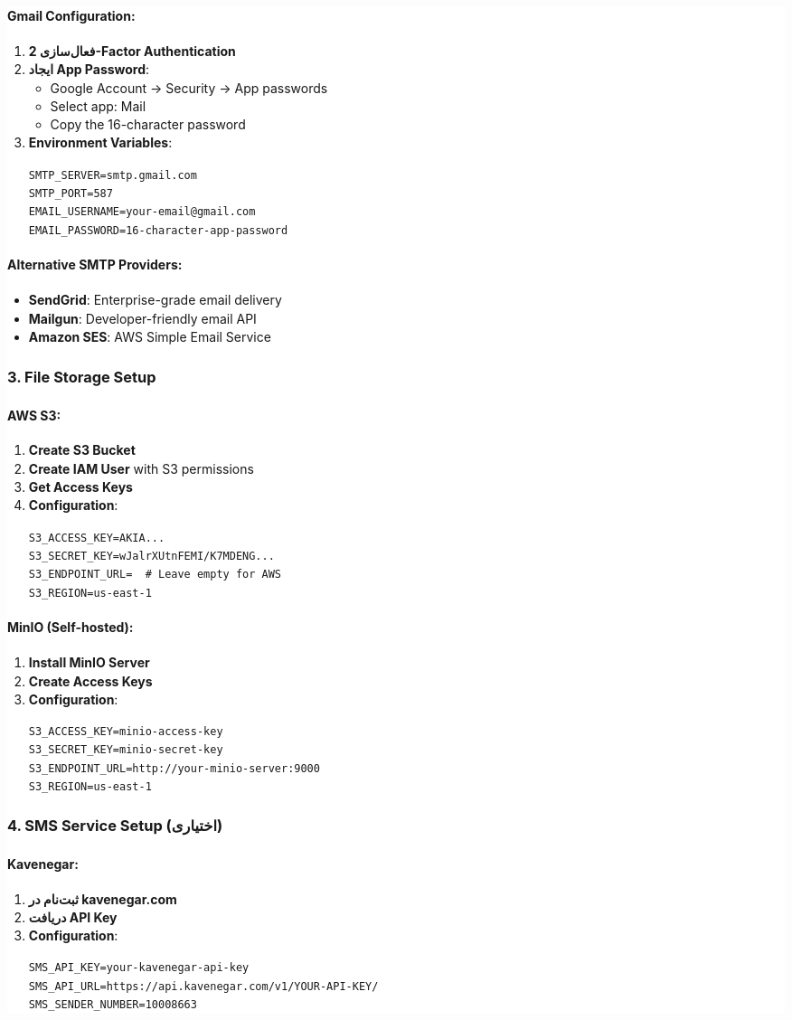 #### Gmail Configuration:
1. **فعال‌سازی 2-Factor Authentication**
2. **ایجاد App Password**:
   - Google Account → Security → App passwords
   - Select app: Mail
   - Copy the 16-character password
3. **Environment Variables**:
   ```env
   SMTP_SERVER=smtp.gmail.com
   SMTP_PORT=587
   EMAIL_USERNAME=your-email@gmail.com
   EMAIL_PASSWORD=16-character-app-password
   ```

#### Alternative SMTP Providers:
- **SendGrid**: Enterprise-grade email delivery
- **Mailgun**: Developer-friendly email API
- **Amazon SES**: AWS Simple Email Service

### 3. File Storage Setup

#### AWS S3:
1. **Create S3 Bucket**
2. **Create IAM User** with S3 permissions
3. **Get Access Keys**
4. **Configuration**:
   ```env
   S3_ACCESS_KEY=AKIA...
   S3_SECRET_KEY=wJalrXUtnFEMI/K7MDENG...
   S3_ENDPOINT_URL=  # Leave empty for AWS
   S3_REGION=us-east-1
   ```

#### MinIO (Self-hosted):
1. **Install MinIO Server**
2. **Create Access Keys**
3. **Configuration**:
   ```env
   S3_ACCESS_KEY=minio-access-key
   S3_SECRET_KEY=minio-secret-key
   S3_ENDPOINT_URL=http://your-minio-server:9000
   S3_REGION=us-east-1
   ```

### 4. SMS Service Setup (اختیاری)

#### Kavenegar:
1. **ثبت‌نام در kavenegar.com**
2. **دریافت API Key**
3. **Configuration**:
   ```env
   SMS_API_KEY=your-kavenegar-api-key
   SMS_API_URL=https://api.kavenegar.com/v1/YOUR-API-KEY/
   SMS_SENDER_NUMBER=10008663
   ```
